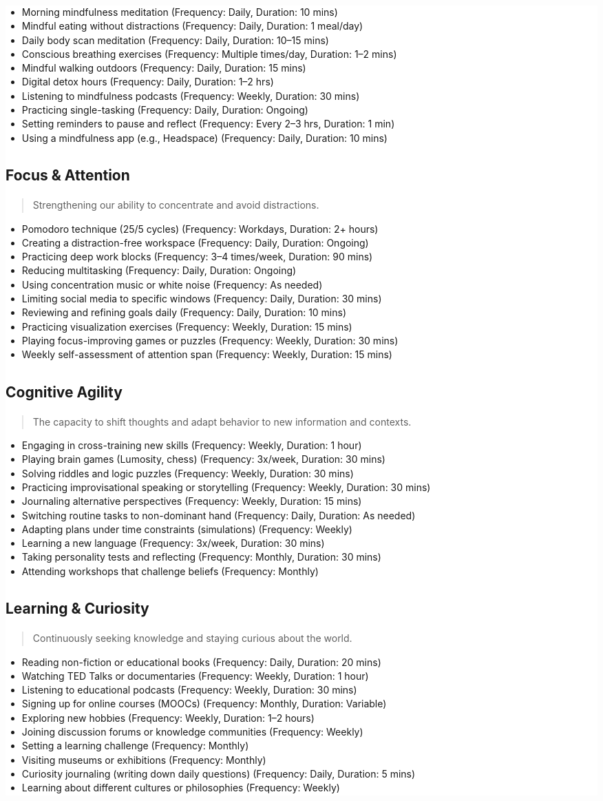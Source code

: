 - Morning mindfulness meditation (Frequency: Daily, Duration: 10 mins)
- Mindful eating without distractions (Frequency: Daily, Duration: 1 meal/day)
- Daily body scan meditation (Frequency: Daily, Duration: 10–15 mins)
- Conscious breathing exercises (Frequency: Multiple times/day, Duration: 1–2 mins)
- Mindful walking outdoors (Frequency: Daily, Duration: 15 mins)
- Digital detox hours (Frequency: Daily, Duration: 1–2 hrs)
- Listening to mindfulness podcasts (Frequency: Weekly, Duration: 30 mins)
- Practicing single-tasking (Frequency: Daily, Duration: Ongoing)
- Setting reminders to pause and reflect (Frequency: Every 2–3 hrs, Duration: 1 min)
- Using a mindfulness app (e.g., Headspace) (Frequency: Daily, Duration: 10 mins)

## Focus & Attention

> Strengthening our ability to concentrate and avoid distractions.

- Pomodoro technique (25/5 cycles) (Frequency: Workdays, Duration: 2+ hours)
- Creating a distraction-free workspace (Frequency: Daily, Duration: Ongoing)
- Practicing deep work blocks (Frequency: 3–4 times/week, Duration: 90 mins)
- Reducing multitasking (Frequency: Daily, Duration: Ongoing)
- Using concentration music or white noise (Frequency: As needed)
- Limiting social media to specific windows (Frequency: Daily, Duration: 30 mins)
- Reviewing and refining goals daily (Frequency: Daily, Duration: 10 mins)
- Practicing visualization exercises (Frequency: Weekly, Duration: 15 mins)
- Playing focus-improving games or puzzles (Frequency: Weekly, Duration: 30 mins)
- Weekly self-assessment of attention span (Frequency: Weekly, Duration: 15 mins)

## Cognitive Agility

> The capacity to shift thoughts and adapt behavior to new information and contexts.

- Engaging in cross-training new skills (Frequency: Weekly, Duration: 1 hour)
- Playing brain games (Lumosity, chess) (Frequency: 3x/week, Duration: 30 mins)
- Solving riddles and logic puzzles (Frequency: Weekly, Duration: 30 mins)
- Practicing improvisational speaking or storytelling (Frequency: Weekly, Duration: 30 mins)
- Journaling alternative perspectives (Frequency: Weekly, Duration: 15 mins)
- Switching routine tasks to non-dominant hand (Frequency: Daily, Duration: As needed)
- Adapting plans under time constraints (simulations) (Frequency: Weekly)
- Learning a new language (Frequency: 3x/week, Duration: 30 mins)
- Taking personality tests and reflecting (Frequency: Monthly, Duration: 30 mins)
- Attending workshops that challenge beliefs (Frequency: Monthly)

## Learning & Curiosity

> Continuously seeking knowledge and staying curious about the world.

- Reading non-fiction or educational books (Frequency: Daily, Duration: 20 mins)
- Watching TED Talks or documentaries (Frequency: Weekly, Duration: 1 hour)
- Listening to educational podcasts (Frequency: Weekly, Duration: 30 mins)
- Signing up for online courses (MOOCs) (Frequency: Monthly, Duration: Variable)
- Exploring new hobbies (Frequency: Weekly, Duration: 1–2 hours)
- Joining discussion forums or knowledge communities (Frequency: Weekly)
- Setting a learning challenge (Frequency: Monthly)
- Visiting museums or exhibitions (Frequency: Monthly)
- Curiosity journaling (writing down daily questions) (Frequency: Daily, Duration: 5 mins)
- Learning about different cultures or philosophies (Frequency: Weekly)
